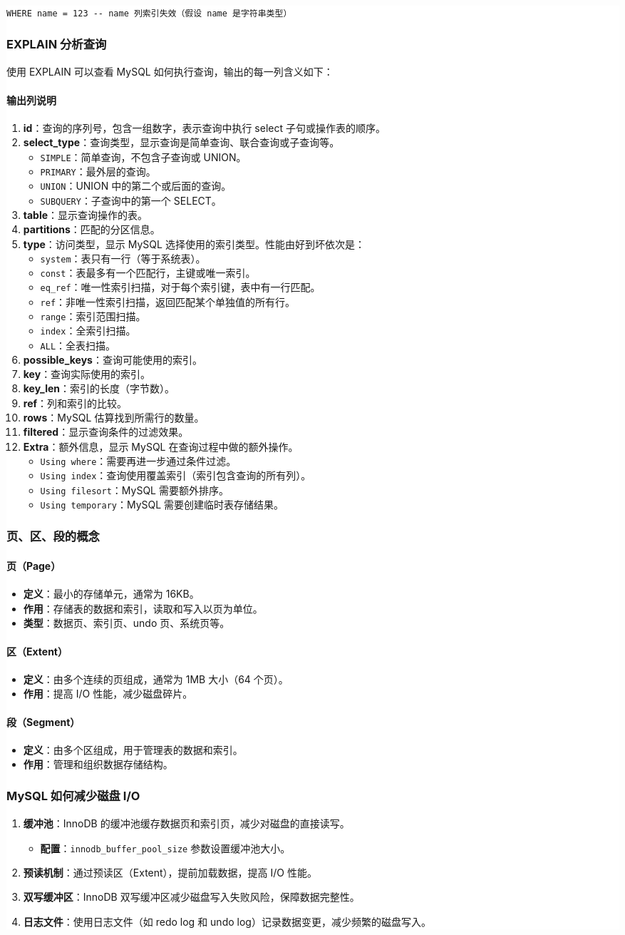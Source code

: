   `WHERE name = 123 -- name 列索引失效（假设 name 是字符串类型）`

### EXPLAIN 分析查询

使用 EXPLAIN 可以查看 MySQL 如何执行查询，输出的每一列含义如下：

#### 输出列说明

1. **id**：查询的序列号，包含一组数字，表示查询中执行 select 子句或操作表的顺序。
2. **select_type**：查询类型，显示查询是简单查询、联合查询或子查询等。
   - `SIMPLE`：简单查询，不包含子查询或 UNION。
   - `PRIMARY`：最外层的查询。
   - `UNION`：UNION 中的第二个或后面的查询。
   - `SUBQUERY`：子查询中的第一个 SELECT。
3. **table**：显示查询操作的表。
4. **partitions**：匹配的分区信息。
5. **type**：访问类型，显示 MySQL 选择使用的索引类型。性能由好到坏依次是：
   - `system`：表只有一行（等于系统表）。
   - `const`：表最多有一个匹配行，主键或唯一索引。
   - `eq_ref`：唯一性索引扫描，对于每个索引键，表中有一行匹配。
   - `ref`：非唯一性索引扫描，返回匹配某个单独值的所有行。
   - `range`：索引范围扫描。
   - `index`：全索引扫描。
   - `ALL`：全表扫描。
6. **possible_keys**：查询可能使用的索引。
7. **key**：查询实际使用的索引。
8. **key_len**：索引的长度（字节数）。
9. **ref**：列和索引的比较。
10. **rows**：MySQL 估算找到所需行的数量。
11. **filtered**：显示查询条件的过滤效果。
12. **Extra**：额外信息，显示 MySQL 在查询过程中做的额外操作。
    - `Using where`：需要再进一步通过条件过滤。
    - `Using index`：查询使用覆盖索引（索引包含查询的所有列）。
    - `Using filesort`：MySQL 需要额外排序。
    - `Using temporary`：MySQL 需要创建临时表存储结果。

### 页、区、段的概念

#### 页（Page）

- **定义**：最小的存储单元，通常为 16KB。
- **作用**：存储表的数据和索引，读取和写入以页为单位。
- **类型**：数据页、索引页、undo 页、系统页等。

#### 区（Extent）

- **定义**：由多个连续的页组成，通常为 1MB 大小（64 个页）。
- **作用**：提高 I/O 性能，减少磁盘碎片。

#### 段（Segment）

- **定义**：由多个区组成，用于管理表的数据和索引。
- **作用**：管理和组织数据存储结构。

### MySQL 如何减少磁盘 I/O

1. **缓冲池**：InnoDB 的缓冲池缓存数据页和索引页，减少对磁盘的直接读写。
   
   - **配置**：`innodb_buffer_pool_size` 参数设置缓冲池大小。

2. **预读机制**：通过预读区（Extent），提前加载数据，提高 I/O 性能。

3. **双写缓冲区**：InnoDB 双写缓冲区减少磁盘写入失败风险，保障数据完整性。

4. **日志文件**：使用日志文件（如 redo log 和 undo log）记录数据变更，减少频繁的磁盘写入。
